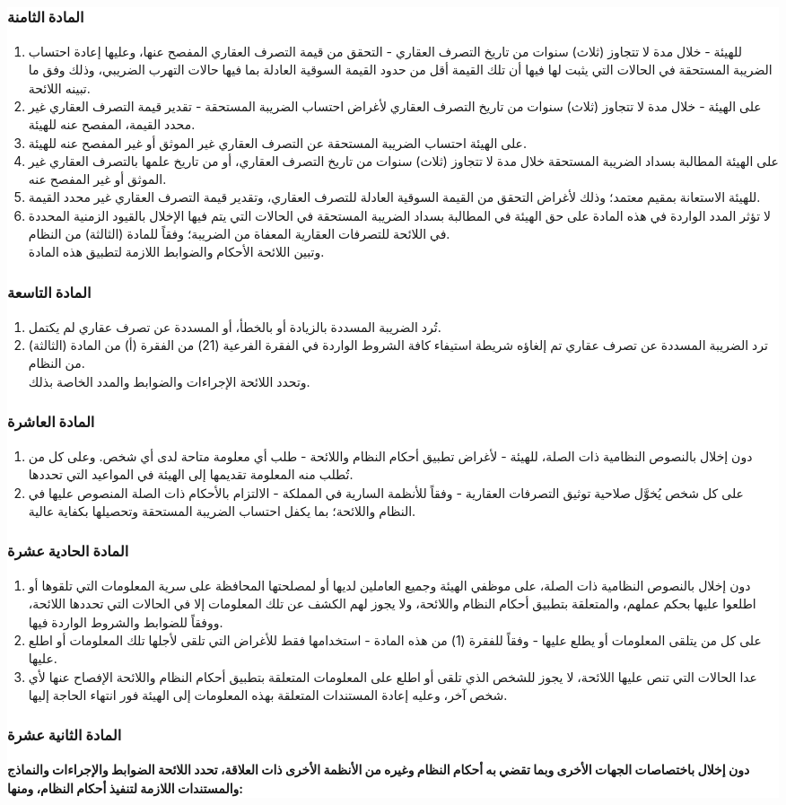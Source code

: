 ### المادة الثامنة

  1. للهيئة - خلال مدة لا تتجاوز (ثلاث) سنوات من تاريخ التصرف العقاري - التحقق من قيمة التصرف العقاري المفصح عنها، وعليها إعادة احتساب الضريبة المستحقة في الحالات التي يثبت لها فيها أن تلك القيمة أقل من حدود القيمة السوقية العادلة بما فيها حالات التهرب الضريبي، وذلك وفق ما تبينه اللائحة. 
  2. على الهيئة - خلال مدة لا تتجاوز (ثلاث) سنوات من تاريخ التصرف العقاري لأغراض احتساب الضريبة المستحقة - تقدير قيمة التصرف العقاري غير محدد القيمة، المفصح عنه للهيئة. 
  3. على الهيئة احتساب الضريبة المستحقة عن التصرف العقاري غير الموثق أو غير المفصح عنه للهيئة.
  4. على الهيئة المطالبة بسداد الضريبة المستحقة خلال مدة لا تتجاوز (ثلاث) سنوات من تاريخ التصرف العقاري، أو من تاريخ علمها بالتصرف العقاري غير الموثق أو غير المفصح عنه.
  5. للهيئة الاستعانة بمقيم معتمد؛ وذلك لأغراض التحقق من القيمة السوقية العادلة للتصرف العقاري، وتقدير قيمة التصرف العقاري غير محدد القيمة.
  6. لا تؤثر المدد الواردة في هذه المادة على حق الهيئة في المطالبة بسداد الضريبة المستحقة في الحالات التي يتم فيها الإخلال بالقيود الزمنية المحددة في اللائحة للتصرفات العقارية المعفاة من الضريبة؛ وفقاً للمادة (الثالثة) من النظام.  
وتبين اللائحة الأحكام والضوابط اللازمة لتطبيق هذه المادة.



### المادة التاسعة

  1. تُرد الضريبة المسددة بالزيادة أو بالخطأ، أو المسددة عن تصرف عقاري لم يكتمل. 
  2. ترد الضريبة المسددة عن تصرف عقاري تم إلغاؤه شريطة استيفاء كافة الشروط الواردة في الفقرة الفرعية (21) من الفقرة (أ) من المادة (الثالثة) من النظام.   
وتحدد اللائحة الإجراءات والضوابط والمدد الخاصة بذلك.



### المادة العاشرة

  1. دون إخلال بالنصوص النظامية ذات الصلة، للهيئة - لأغراض تطبيق أحكام النظام واللائحة - طلب أي معلومة متاحة لدى أي شخص. وعلى كل من تُطلب منه المعلومة تقديمها إلى الهيئة في المواعيد التي تحددها.
  2. على كل شخص يُخوَّل صلاحية توثيق التصرفات العقارية - وفقاً للأنظمة السارية في المملكة - الالتزام بالأحكام ذات الصلة المنصوص عليها في النظام واللائحة؛ بما يكفل احتساب الضريبة المستحقة وتحصيلها بكفاية عالية. 



### المادة الحادية عشرة

  1. دون إخلال بالنصوص النظامية ذات الصلة، على موظفي الهيئة وجميع العاملين لديها أو لمصلحتها المحافظة على سرية المعلومات التي تلقوها أو اطلعوا عليها بحكم عملهم، والمتعلقة بتطبيق أحكام النظام واللائحة، ولا يجوز لهم الكشف عن تلك المعلومات إلا في الحالات التي تحددها اللائحة، ووفقاً للضوابط والشروط الواردة فيها.
  2. على كل من يتلقى المعلومات أو يطلع عليها - وفقاً للفقرة (1) من هذه المادة - استخدامها فقط للأغراض التي تلقى لأجلها تلك المعلومات أو اطلع عليها.
  3. عدا الحالات التي تنص عليها اللائحة، لا يجوز للشخص الذي تلقى أو اطلع على المعلومات المتعلقة بتطبيق أحكام النظام واللائحة الإفصاح عنها لأي شخص آخر، وعليه إعادة المستندات المتعلقة بهذه المعلومات إلى الهيئة فور انتهاء الحاجة إليها.



### المادة الثانية عشرة

**دون إخلال باختصاصات الجهات الأخرى وبما تقضي به أحكام النظام وغيره من الأنظمة الأخرى ذات العلاقة، تحدد اللائحة الضوابط والإجراءات والنماذج والمستندات اللازمة لتنفيذ أحكام النظام، ومنها:**
